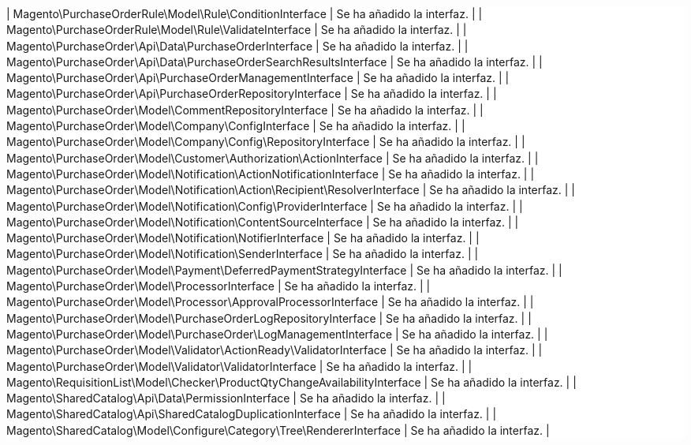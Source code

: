 | Magento\PurchaseOrderRule\Model\Rule\ConditionInterface | Se ha añadido la interfaz. |
| Magento\PurchaseOrderRule\Model\Rule\ValidateInterface | Se ha añadido la interfaz. |
| Magento\PurchaseOrder\Api\Data\PurchaseOrderInterface | Se ha añadido la interfaz. |
| Magento\PurchaseOrder\Api\Data\PurchaseOrderSearchResultsInterface | Se ha añadido la interfaz. |
| Magento\PurchaseOrder\Api\PurchaseOrderManagementInterface | Se ha añadido la interfaz. |
| Magento\PurchaseOrder\Api\PurchaseOrderRepositoryInterface | Se ha añadido la interfaz. |
| Magento\PurchaseOrder\Model\CommentRepositoryInterface | Se ha añadido la interfaz. |
| Magento\PurchaseOrder\Model\Company\ConfigInterface | Se ha añadido la interfaz. |
| Magento\PurchaseOrder\Model\Company\Config\RepositoryInterface | Se ha añadido la interfaz. |
| Magento\PurchaseOrder\Model\Customer\Authorization\ActionInterface | Se ha añadido la interfaz. |
| Magento\PurchaseOrder\Model\Notification\ActionNotificationInterface | Se ha añadido la interfaz. |
| Magento\PurchaseOrder\Model\Notification\Action\Recipient\ResolverInterface | Se ha añadido la interfaz. |
| Magento\PurchaseOrder\Model\Notification\Config\ProviderInterface | Se ha añadido la interfaz. |
| Magento\PurchaseOrder\Model\Notification\ContentSourceInterface | Se ha añadido la interfaz. |
| Magento\PurchaseOrder\Model\Notification\NotifierInterface | Se ha añadido la interfaz. |
| Magento\PurchaseOrder\Model\Notification\SenderInterface | Se ha añadido la interfaz. |
| Magento\PurchaseOrder\Model\Payment\DeferredPaymentStrategyInterface | Se ha añadido la interfaz. |
| Magento\PurchaseOrder\Model\ProcessorInterface | Se ha añadido la interfaz. |
| Magento\PurchaseOrder\Model\Processor\ApprovalProcessorInterface | Se ha añadido la interfaz. |
| Magento\PurchaseOrder\Model\PurchaseOrderLogRepositoryInterface | Se ha añadido la interfaz. |
| Magento\PurchaseOrder\Model\PurchaseOrder\LogManagementInterface | Se ha añadido la interfaz. |
| Magento\PurchaseOrder\Model\Validator\ActionReady\ValidatorInterface | Se ha añadido la interfaz. |
| Magento\PurchaseOrder\Model\Validator\ValidatorInterface | Se ha añadido la interfaz. |
| Magento\RequisitionList\Model\Checker\ProductQtyChangeAvailabilityInterface | Se ha añadido la interfaz. |
| Magento\SharedCatalog\Api\Data\PermissionInterface | Se ha añadido la interfaz. |
| Magento\SharedCatalog\Api\SharedCatalogDuplicationInterface | Se ha añadido la interfaz. |
| Magento\SharedCatalog\Model\Configure\Category\Tree\RendererInterface | Se ha añadido la interfaz. |
